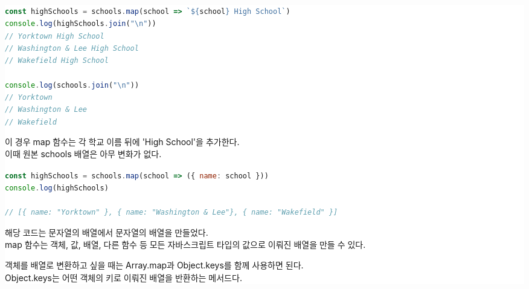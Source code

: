 ```javascript
const highSchools = schools.map(school => `${school} High School`)
console.log(highSchools.join("\n"))
// Yorktown High School
// Washington & Lee High School
// Wakefield High School

console.log(schools.join("\n"))
// Yorktown
// Washington & Lee
// Wakefield
```

이 경우 map 함수는 각 학교 이름 뒤에 'High School'을 추가한다.  
이때 원본 schools 배열은 아무 변화가 없다.

```javascript
const highSchools = schools.map(school => ({ name: school }))
console.log(highSchools)

// [{ name: "Yorktown" }, { name: "Washington & Lee"}, { name: "Wakefield" }]
```

해당 코드는 문자열의 배열에서 문자열의 배열을 만들었다.  
map 함수는 객체, 값, 배열, 다른 함수 등 모든 자바스크립트 타입의 값으로 이뤄진 배열을 만들 수 있다.

객체를 배열로 변환하고 싶을 때는 Array.map과 Object.keys를 함께 사용하면 된다.  
Object.keys는 어떤 객체의 키로 이뤄진 배열을 반환하는 메서드다.
